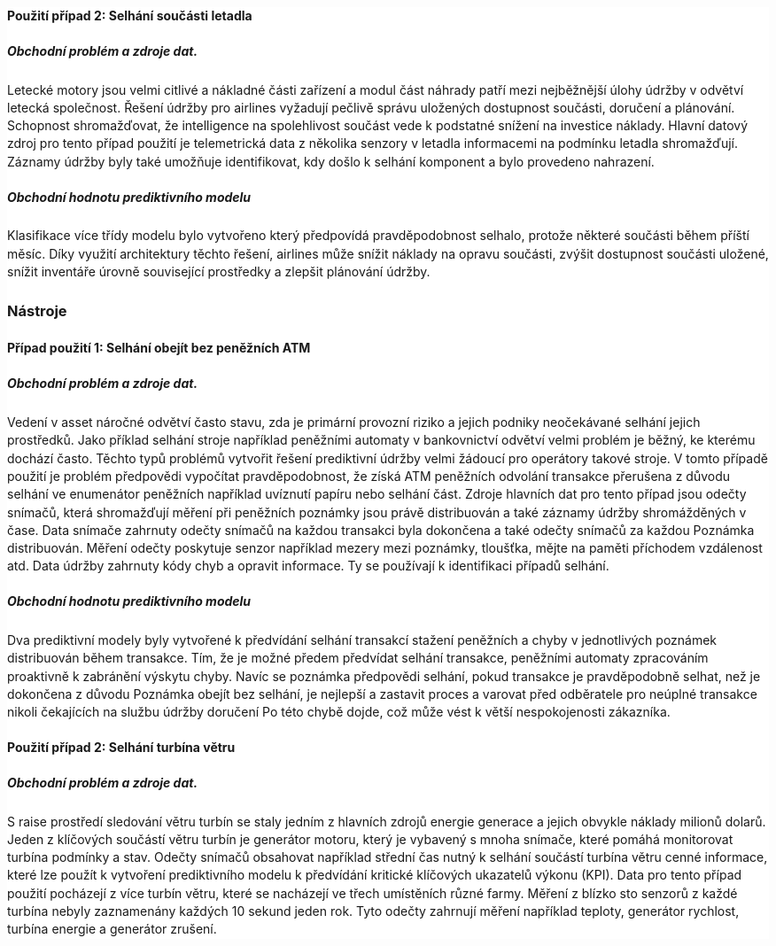 #### <a name="use-case-2-aircraft-component-failure"></a>Použití případ 2: Selhání součásti letadla
##### <a name="business-problem-and-data-sources"></a>*Obchodní problém a zdroje dat.*
Letecké motory jsou velmi citlivé a nákladné části zařízení a modul část náhrady patří mezi nejběžnější úlohy údržby v odvětví letecká společnost. Řešení údržby pro airlines vyžadují pečlivě správu uložených dostupnost součásti, doručení a plánování. Schopnost shromažďovat, že intelligence na spolehlivost součást vede k podstatné snížení na investice náklady. Hlavní datový zdroj pro tento případ použití je telemetrická data z několika senzory v letadla informacemi na podmínku letadla shromažďují. Záznamy údržby byly také umožňuje identifikovat, kdy došlo k selhání komponent a bylo provedeno nahrazení.

##### <a name="business-value-of-the-predictive-model"></a>Obchodní hodnotu prediktivního modelu
Klasifikace více třídy modelu bylo vytvořeno který předpovídá pravděpodobnost selhalo, protože některé součásti během příští měsíc. Díky využití architektury těchto řešení, airlines může snížit náklady na opravu součásti, zvýšit dostupnost součásti uložené, snížit inventáře úrovně související prostředky a zlepšit plánování údržby.

### <a name="utilities"></a>Nástroje
#### <a name="use-case-1-atm-cash-dispense-failure"></a>Případ použití 1: Selhání obejít bez peněžních ATM
##### <a name="business-problem-and-data-sources"></a>*Obchodní problém a zdroje dat.*
Vedení v asset náročné odvětví často stavu, zda je primární provozní riziko a jejich podniky neočekávané selhání jejich prostředků. Jako příklad selhání stroje například peněžními automaty v bankovnictví odvětví velmi problém je běžný, ke kterému dochází často. Těchto typů problémů vytvořit řešení prediktivní údržby velmi žádoucí pro operátory takové stroje. V tomto případě použití je problém předpovědi vypočítat pravděpodobnost, že získá ATM peněžních odvolání transakce přerušena z důvodu selhání ve enumenátor peněžních například uvíznutí papíru nebo selhání část. Zdroje hlavních dat pro tento případ jsou odečty snímačů, která shromažďují měření při peněžních poznámky jsou právě distribuován a také záznamy údržby shromážděných v čase. Data snímače zahrnuty odečty snímačů na každou transakci byla dokončena a také odečty snímačů za každou Poznámka distribuován. Měření odečty poskytuje senzor například mezery mezi poznámky, tloušťka, mějte na paměti příchodem vzdálenost atd. Data údržby zahrnuty kódy chyb a opravit informace. Ty se používají k identifikaci případů selhání.

##### <a name="business-value-of-the-predictive-model"></a>*Obchodní hodnotu prediktivního modelu*
Dva prediktivní modely byly vytvořené k předvídání selhání transakcí stažení peněžních a chyby v jednotlivých poznámek distribuován během transakce. Tím, že je možné předem předvídat selhání transakce, peněžními automaty zpracováním proaktivně k zabránění výskytu chyby. Navíc se poznámka předpovědi selhání, pokud transakce je pravděpodobně selhat, než je dokončena z důvodu Poznámka obejít bez selhání, je nejlepší a zastavit proces a varovat před odběratele pro neúplné transakce nikoli čekajících na službu údržby doručení Po této chybě dojde, což může vést k větší nespokojenosti zákazníka.

#### <a name="use-case-2-wind-turbine-failures"></a>Použití případ 2: Selhání turbína větru
##### <a name="business-problem-and-data-sources"></a>*Obchodní problém a zdroje dat.*
S raise prostředí sledování větru turbín se staly jedním z hlavních zdrojů energie generace a jejich obvykle náklady milionů dolarů. Jeden z klíčových součástí větru turbín je generátor motoru, který je vybavený s mnoha snímače, které pomáhá monitorovat turbína podmínky a stav. Odečty snímačů obsahovat například střední čas nutný k selhání součástí turbína větru cenné informace, které lze použít k vytvoření prediktivního modelu k předvídání kritické klíčových ukazatelů výkonu (KPI). Data pro tento případ použití pocházejí z více turbín větru, které se nacházejí ve třech umístěních různé farmy. Měření z blízko sto senzorů z každé turbína nebyly zaznamenány každých 10 sekund jeden rok. Tyto odečty zahrnují měření například teploty, generátor rychlost, turbína energie a generátor zrušení.

